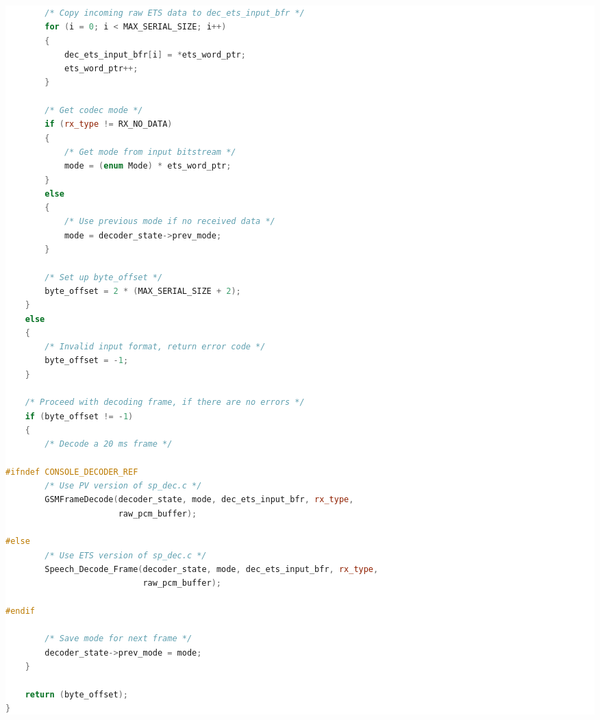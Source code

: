 ``` cpp
        /* Copy incoming raw ETS data to dec_ets_input_bfr */
        for (i = 0; i < MAX_SERIAL_SIZE; i++)
        {
            dec_ets_input_bfr[i] = *ets_word_ptr;
            ets_word_ptr++;
        }

        /* Get codec mode */
        if (rx_type != RX_NO_DATA)
        {
            /* Get mode from input bitstream */
            mode = (enum Mode) * ets_word_ptr;
        }
        else
        {
            /* Use previous mode if no received data */
            mode = decoder_state->prev_mode;
        }

        /* Set up byte_offset */
        byte_offset = 2 * (MAX_SERIAL_SIZE + 2);
    }
    else
    {
        /* Invalid input format, return error code */
        byte_offset = -1;
    }

    /* Proceed with decoding frame, if there are no errors */
    if (byte_offset != -1)
    {
        /* Decode a 20 ms frame */

#ifndef CONSOLE_DECODER_REF
        /* Use PV version of sp_dec.c */
        GSMFrameDecode(decoder_state, mode, dec_ets_input_bfr, rx_type,
                       raw_pcm_buffer);

#else
        /* Use ETS version of sp_dec.c */
        Speech_Decode_Frame(decoder_state, mode, dec_ets_input_bfr, rx_type,
                            raw_pcm_buffer);

#endif

        /* Save mode for next frame */
        decoder_state->prev_mode = mode;
    }

    return (byte_offset);
}
```
